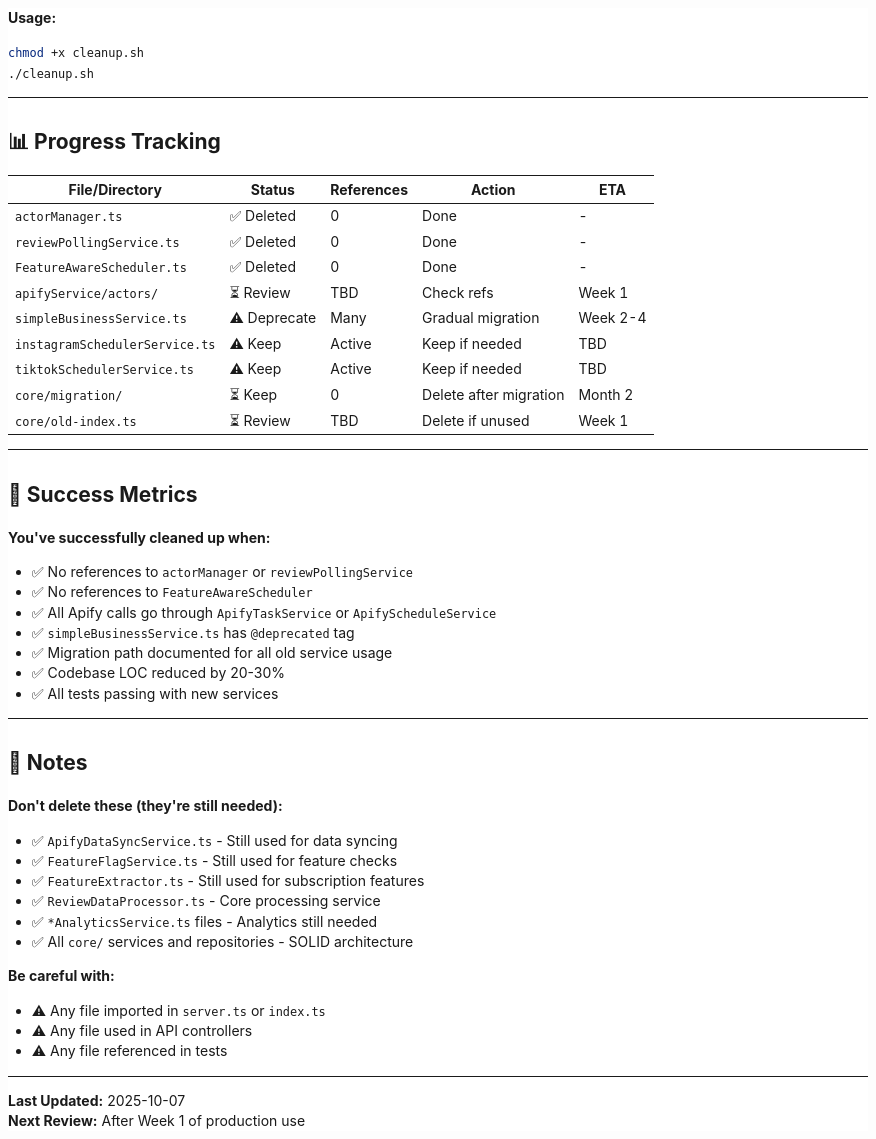 **Usage:**
```bash
chmod +x cleanup.sh
./cleanup.sh
```

---

## 📊 **Progress Tracking**

| File/Directory | Status | References | Action | ETA |
|----------------|--------|------------|--------|-----|
| `actorManager.ts` | ✅ Deleted | 0 | Done | - |
| `reviewPollingService.ts` | ✅ Deleted | 0 | Done | - |
| `FeatureAwareScheduler.ts` | ✅ Deleted | 0 | Done | - |
| `apifyService/actors/` | ⏳ Review | TBD | Check refs | Week 1 |
| `simpleBusinessService.ts` | ⚠️ Deprecate | Many | Gradual migration | Week 2-4 |
| `instagramSchedulerService.ts` | ⚠️ Keep | Active | Keep if needed | TBD |
| `tiktokSchedulerService.ts` | ⚠️ Keep | Active | Keep if needed | TBD |
| `core/migration/` | ⏳ Keep | 0 | Delete after migration | Month 2 |
| `core/old-index.ts` | ⏳ Review | TBD | Delete if unused | Week 1 |

---

## 🎯 **Success Metrics**

**You've successfully cleaned up when:**

- ✅ No references to `actorManager` or `reviewPollingService`
- ✅ No references to `FeatureAwareScheduler`
- ✅ All Apify calls go through `ApifyTaskService` or `ApifyScheduleService`
- ✅ `simpleBusinessService.ts` has `@deprecated` tag
- ✅ Migration path documented for all old service usage
- ✅ Codebase LOC reduced by 20-30%
- ✅ All tests passing with new services

---

## 📝 **Notes**

**Don't delete these (they're still needed):**
- ✅ `ApifyDataSyncService.ts` - Still used for data syncing
- ✅ `FeatureFlagService.ts` - Still used for feature checks
- ✅ `FeatureExtractor.ts` - Still used for subscription features
- ✅ `ReviewDataProcessor.ts` - Core processing service
- ✅ `*AnalyticsService.ts` files - Analytics still needed
- ✅ All `core/` services and repositories - SOLID architecture

**Be careful with:**
- ⚠️ Any file imported in `server.ts` or `index.ts`
- ⚠️ Any file used in API controllers
- ⚠️ Any file referenced in tests

---

**Last Updated:** 2025-10-07  
**Next Review:** After Week 1 of production use

